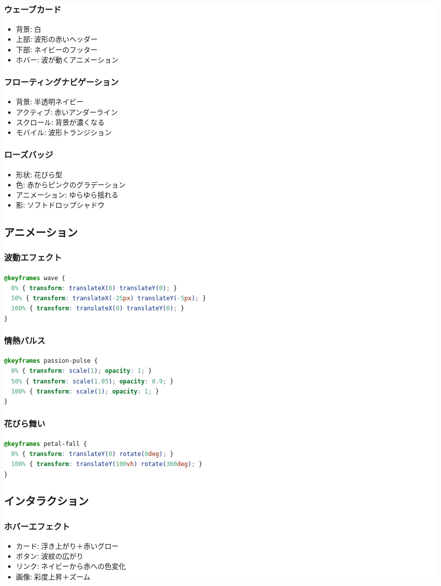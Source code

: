### ウェーブカード
- 背景: 白
- 上部: 波形の赤いヘッダー
- 下部: ネイビーのフッター
- ホバー: 波が動くアニメーション

### フローティングナビゲーション
- 背景: 半透明ネイビー
- アクティブ: 赤いアンダーライン
- スクロール: 背景が濃くなる
- モバイル: 波形トランジション

### ローズバッジ
- 形状: 花びら型
- 色: 赤からピンクのグラデーション
- アニメーション: ゆらゆら揺れる
- 影: ソフトドロップシャドウ

## アニメーション

### 波動エフェクト
```css
@keyframes wave {
  0% { transform: translateX(0) translateY(0); }
  50% { transform: translateX(-25px) translateY(-5px); }
  100% { transform: translateX(0) translateY(0); }
}
```

### 情熱パルス
```css
@keyframes passion-pulse {
  0% { transform: scale(1); opacity: 1; }
  50% { transform: scale(1.05); opacity: 0.9; }
  100% { transform: scale(1); opacity: 1; }
}
```

### 花びら舞い
```css
@keyframes petal-fall {
  0% { transform: translateY(0) rotate(0deg); }
  100% { transform: translateY(100vh) rotate(360deg); }
}
```

## インタラクション

### ホバーエフェクト
- カード: 浮き上がり＋赤いグロー
- ボタン: 波紋の広がり
- リンク: ネイビーから赤への色変化
- 画像: 彩度上昇＋ズーム

